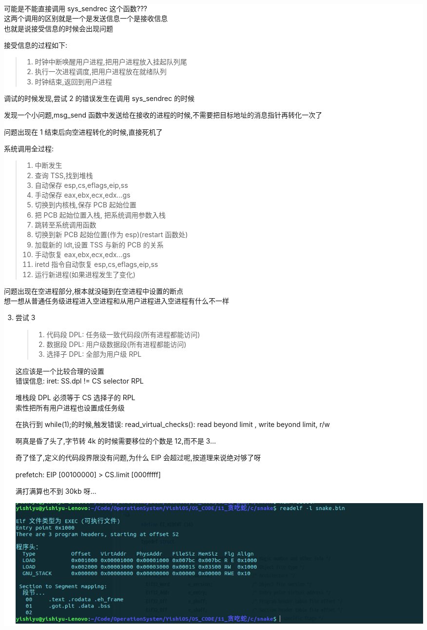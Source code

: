    可能是不能直接调用 sys_sendrec 这个函数???  
   这两个调用的区别就是一个是发送信息一个是接收信息  
   也就是说接受信息的时候会出现问题

   接受信息的过程如下:

   > 1. 时钟中断唤醒用户进程,把用户进程放入挂起队列尾
   > 2. 执行一次进程调度,把用户进程放在就绪队列
   > 3. 时钟结束,返回到用户进程

   调试的时候发现,尝试 2 的错误发生在调用 sys_sendrec 的时候

   发现一个小问题,msg_send 函数中发送给在接收的进程的时候,不需要把目标地址的消息指针再转化一次了

   问题出现在 1 结束后向空进程转化的时候,直接死机了

   系统调用全过程:

   > 1. 中断发生
   > 2. 查询 TSS,找到堆栈
   > 3. 自动保存 esp,cs,eflags,eip,ss
   > 4. 手动保存 eax,ebx,ecx,edx...gs
   > 5. 切换到内核栈,保存 PCB 起始位置
   > 6. 把 PCB 起始位置入栈, 把系统调用参数入栈
   > 7. 跳转至系统调用函数
   > 8. 切换到新 PCB 起始位置(作为 esp)(restart 函数处)
   > 9. 加载新的 ldt,设置 TSS 与新的 PCB 的关系
   > 10. 手动恢复 eax,ebx,ecx,edx...gs
   > 11. iretd 指令自动恢复 esp,cs,eflags,eip,ss
   > 12. 运行新进程(如果进程发生了变化)

   问题出现在空进程部分,根本就没碰到在空进程中设置的断点  
   想一想从普通任务级进程进入空进程和从用户进程进入空进程有什么不一样

3. 尝试 3

   > 1. 代码段 DPL: 任务级一致代码段(所有进程都能访问)
   > 2. 数据段 DPL: 用户级数据段(所有进程都能访问)
   > 3. 选择子 DPL: 全部为用户级 RPL

   这应该是一个比较合理的设置  
   错误信息: iret: SS.dpl != CS selector RPL

   堆栈段 DPL 必须等于 CS 选择子的 RPL  
   索性把所有用户进程也设置成任务级

   在执行到 while(1);的时候,触发错误: read_virtual_checks(): read beyond limit , write beyond limit, r/w

   啊真是昏了头了,字节转 4k 的时候需要移位的个数是 12,而不是 3...

   奇了怪了,定义的代码段界限没有问题,为什么 EIP 会超过呢,按道理来说绝对够了呀

   prefetch: EIP [00100000] > CS.limit [000fffff]

   满打满算也不到 30kb 呀...

   ![error](pic/6.png)
